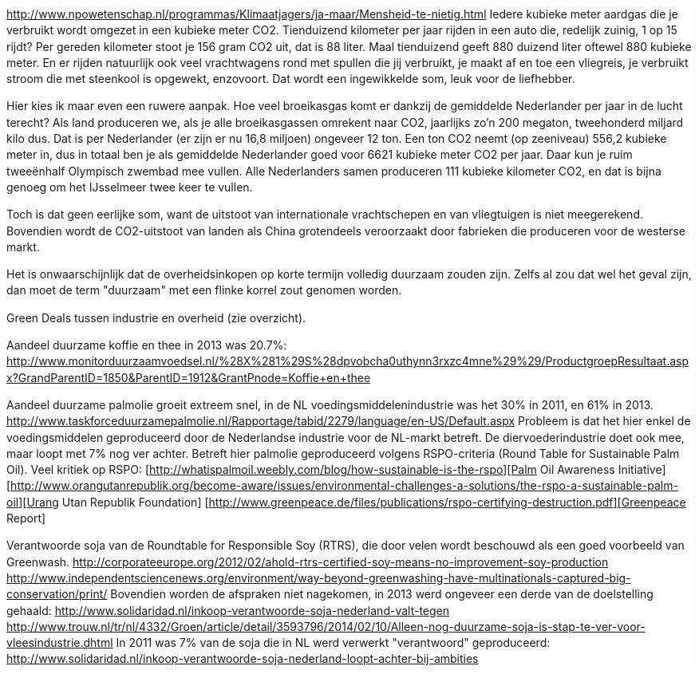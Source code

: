 http://www.npowetenschap.nl/programmas/Klimaatjagers/ja-maar/Mensheid-te-nietig.html
Iedere kubieke meter aardgas die je verbruikt wordt omgezet in een kubieke meter CO2. Tienduizend kilometer per jaar rijden in een auto die, redelijk zuinig, 1 op 15 rijdt? Per gereden kilometer stoot je 156 gram CO2 uit, dat is 88 liter. Maal tienduizend geeft 880 duizend liter oftewel 880 kubieke meter. En er rijden natuurlijk ook veel vrachtwagens rond met spullen die jij verbruikt, je maakt af en toe een vliegreis, je verbruikt stroom die met steenkool is opgewekt, enzovoort. Dat wordt een ingewikkelde som, leuk voor de liefhebber.

Hier kies ik maar even een ruwere aanpak. Hoe veel broeikasgas komt er dankzij de gemiddelde Nederlander per jaar in de lucht terecht? Als land produceren we, als je alle broeikasgassen omrekent naar CO2, jaarlijks zo’n 200 megaton, tweehonderd miljard kilo dus. Dat is per Nederlander (er zijn er nu 16,8 miljoen) ongeveer 12 ton. Een ton CO2 neemt (op zeeniveau) 556,2 kubieke meter in, dus in totaal ben je als gemiddelde Nederlander goed voor 6621 kubieke meter CO2 per jaar. Daar kun je ruim tweeënhalf Olympisch zwembad mee vullen. Alle Nederlanders samen produceren 111 kubieke kilometer CO2, en dat is bijna genoeg om het IJsselmeer twee keer te vullen.

Toch is dat geen eerlijke som, want de uitstoot van internationale vrachtschepen en van vliegtuigen is niet meegerekend. Bovendien wordt de CO2-uitstoot van landen als China grotendeels veroorzaakt door fabrieken die produceren voor de westerse markt.


[^greendeals]:
Het is onwaarschijnlijk dat de overheidsinkopen op korte termijn volledig duurzaam zouden zijn. Zelfs al zou dat wel het geval zijn, dan moet de term "duurzaam" met een flinke korrel zout genomen worden.

Green Deals tussen industrie en overheid (zie overzicht).

Aandeel duurzame koffie en thee in 2013 was 20.7%: http://www.monitorduurzaamvoedsel.nl/%28X%281%29S%28dpvobcha0uthynn3rxzc4mne%29%29/ProductgroepResultaat.aspx?GrandParentID=1850&ParentID=1912&GrantPnode=Koffie+en+thee

Aandeel duurzame palmolie groeit extreem snel, in de NL voedingsmiddelenindustrie was het 30% in 2011, en 61% in 2013. http://www.taskforceduurzamepalmolie.nl/Rapportage/tabid/2279/language/en-US/Default.aspx
Probleem is dat het hier enkel de voedingsmiddelen geproduceerd door de Nederlandse industrie voor de NL-markt betreft. De diervoederindustrie doet ook mee, maar loopt met 7% nog ver achter.
Betreft hier palmolie geproduceerd volgens RSPO-criteria (Round Table for Sustainable Palm Oil). Veel kritiek op RSPO: 
[http://whatispalmoil.weebly.com/blog/how-sustainable-is-the-rspo][Palm Oil Awareness Initiative]
[http://www.orangutanrepublik.org/become-aware/issues/environmental-challenges-a-solutions/the-rspo-a-sustainable-palm-oil][Urang Utan Republik Foundation]
[http://www.greenpeace.de/files/publications/rspo-certifying-destruction.pdf][Greenpeace Report]


Verantwoorde soja van de Roundtable for Responsible Soy (RTRS), die door velen wordt beschouwd als een goed voorbeeld van Greenwash.
http://corporateeurope.org/2012/02/ahold-rtrs-certified-soy-means-no-improvement-soy-production
http://www.independentsciencenews.org/environment/way-beyond-greenwashing-have-multinationals-captured-big-conservation/print/
Bovendien worden de afspraken niet nagekomen, in 2013 werd ongeveer een derde van de doelstelling gehaald: 
http://www.solidaridad.nl/inkoop-verantwoorde-soja-nederland-valt-tegen
http://www.trouw.nl/tr/nl/4332/Groen/article/detail/3593796/2014/02/10/Alleen-nog-duurzame-soja-is-stap-te-ver-voor-vleesindustrie.dhtml
In 2011 was 7% van de soja die in NL werd verwerkt "verantwoord" geproduceerd: http://www.solidaridad.nl/inkoop-verantwoorde-soja-nederland-loopt-achter-bij-ambities


[^EF1]: Dit is de ecologische voetafdruk zonder "virtueel landgebruik" voor CO2-compensatie, en zonder visserij. Deze voetafdruk geeft overigens niet het werkelijke landgebruik weer, maar het relatieve landgebruik per persoon *als de productiviteit van land overal hetzelfde zou zijn*. Dit wordt uitgedrukt in "global hectares per capita" (gha/cap), waarbij de wereldwijd gemiddelde productiviteit wordt gebruikt in de berekeningen. Hierover later meer.
[^gha]: Dit zijn geen "reeële" hectares, maar *global hectares*.  
[home]: http://levien.zonnetjes.net "My home"
[bunny]: http://www.omgsocute.com/wp-content/uploads/2013/02/bunny-eating.jpg "Bunny killing a flower."
[^Bla]: This is a footnote, as you may have noticed.